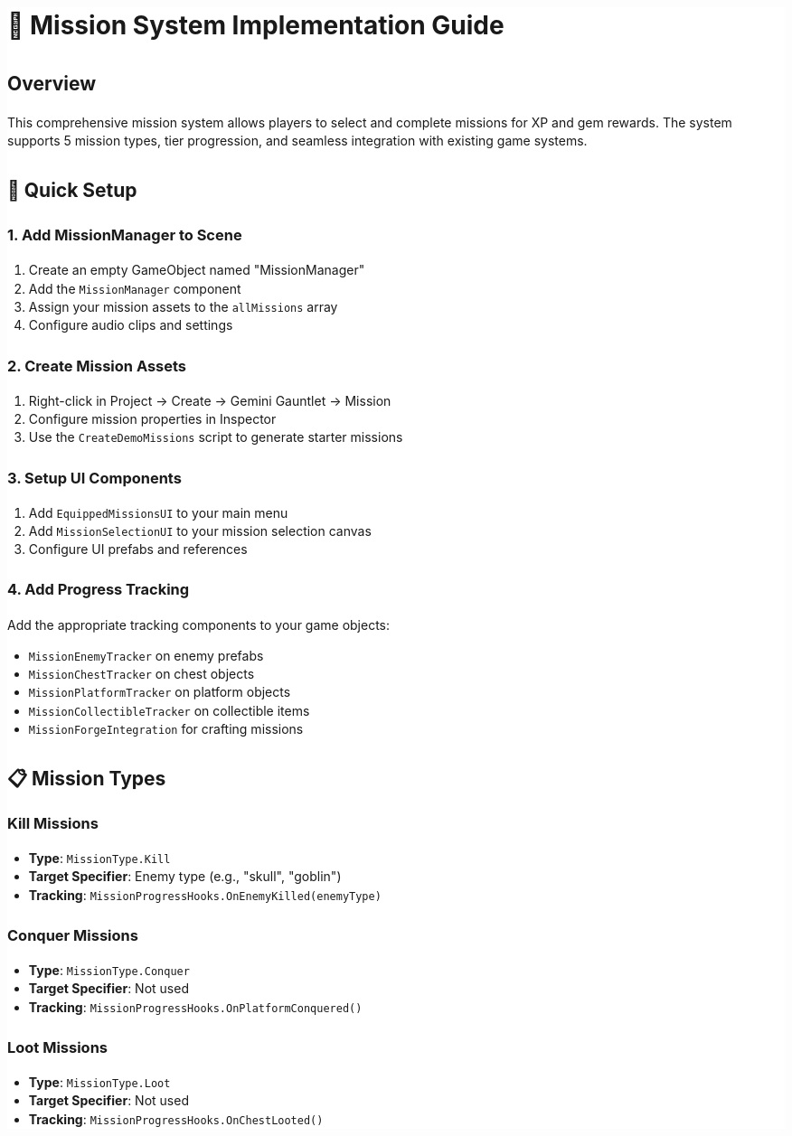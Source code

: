 # 🎯 Mission System Implementation Guide

## Overview
This comprehensive mission system allows players to select and complete missions for XP and gem rewards. The system supports 5 mission types, tier progression, and seamless integration with existing game systems.

## 🚀 Quick Setup

### 1. Add MissionManager to Scene
1. Create an empty GameObject named "MissionManager"
2. Add the `MissionManager` component
3. Assign your mission assets to the `allMissions` array
4. Configure audio clips and settings

### 2. Create Mission Assets
1. Right-click in Project → Create → Gemini Gauntlet → Mission
2. Configure mission properties in Inspector
3. Use the `CreateDemoMissions` script to generate starter missions

### 3. Setup UI Components
1. Add `EquippedMissionsUI` to your main menu
2. Add `MissionSelectionUI` to your mission selection canvas
3. Configure UI prefabs and references

### 4. Add Progress Tracking
Add the appropriate tracking components to your game objects:
- `MissionEnemyTracker` on enemy prefabs
- `MissionChestTracker` on chest objects
- `MissionPlatformTracker` on platform objects
- `MissionCollectibleTracker` on collectible items
- `MissionForgeIntegration` for crafting missions

## 📋 Mission Types

### Kill Missions
- **Type**: `MissionType.Kill`
- **Target Specifier**: Enemy type (e.g., "skull", "goblin")
- **Tracking**: `MissionProgressHooks.OnEnemyKilled(enemyType)`

### Conquer Missions
- **Type**: `MissionType.Conquer`
- **Target Specifier**: Not used
- **Tracking**: `MissionProgressHooks.OnPlatformConquered()`

### Loot Missions
- **Type**: `MissionType.Loot`
- **Target Specifier**: Not used
- **Tracking**: `MissionProgressHooks.OnChestLooted()`
